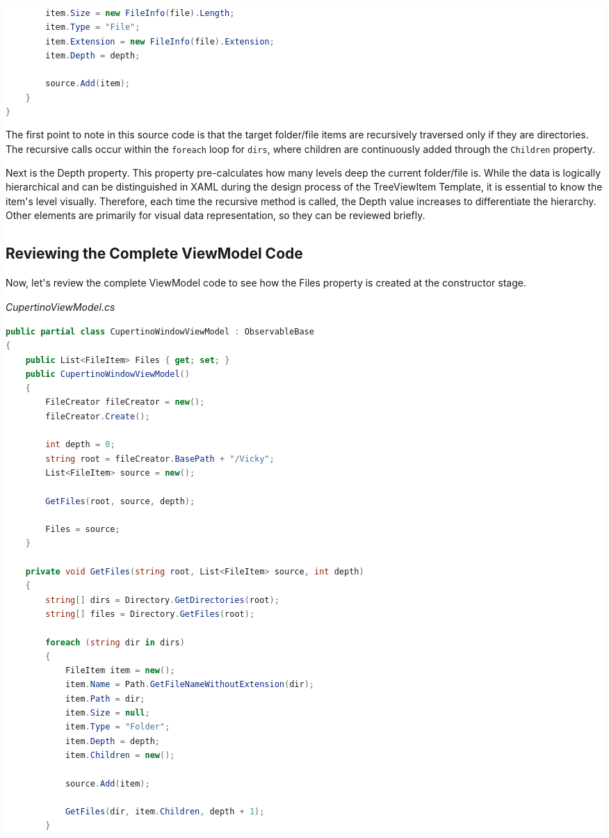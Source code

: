 ```csharp
        item.Size = new FileInfo(file).Length;
        item.Type = "File";
        item.Extension = new FileInfo(file).Extension;
        item.Depth = depth;

        source.Add(item);
    }
}
```

The first point to note in this source code is that the target folder/file items are recursively traversed only if they are directories. The recursive calls occur within the `foreach` loop for `dirs`, where children are continuously added through the `Children` property.

Next is the Depth property. This property pre-calculates how many levels deep the current folder/file is. While the data is logically hierarchical and can be distinguished in XAML during the design process of the TreeViewItem Template, it is essential to know the item's level visually. Therefore, each time the recursive method is called, the Depth value increases to differentiate the hierarchy. Other elements are primarily for visual data representation, so they can be reviewed briefly.

## Reviewing the Complete ViewModel Code

Now, let's review the complete ViewModel code to see how the Files property is created at the constructor stage.

_CupertinoViewModel.cs_

```csharp
public partial class CupertinoWindowViewModel : ObservableBase
{
    public List<FileItem> Files { get; set; }
    public CupertinoWindowViewModel()
    {
        FileCreator fileCreator = new();
        fileCreator.Create();

        int depth = 0;
        string root = fileCreator.BasePath + "/Vicky";
        List<FileItem> source = new();

        GetFiles(root, source, depth);

        Files = source;
    }

    private void GetFiles(string root, List<FileItem> source, int depth)
    {
        string[] dirs = Directory.GetDirectories(root);
        string[] files = Directory.GetFiles(root);

        foreach (string dir in dirs)
        {
            FileItem item = new();
            item.Name = Path.GetFileNameWithoutExtension(dir);
            item.Path = dir;
            item.Size = null;
            item.Type = "Folder";
            item.Depth = depth;
            item.Children = new();

            source.Add(item);

            GetFiles(dir, item.Children, depth + 1);
        }

```